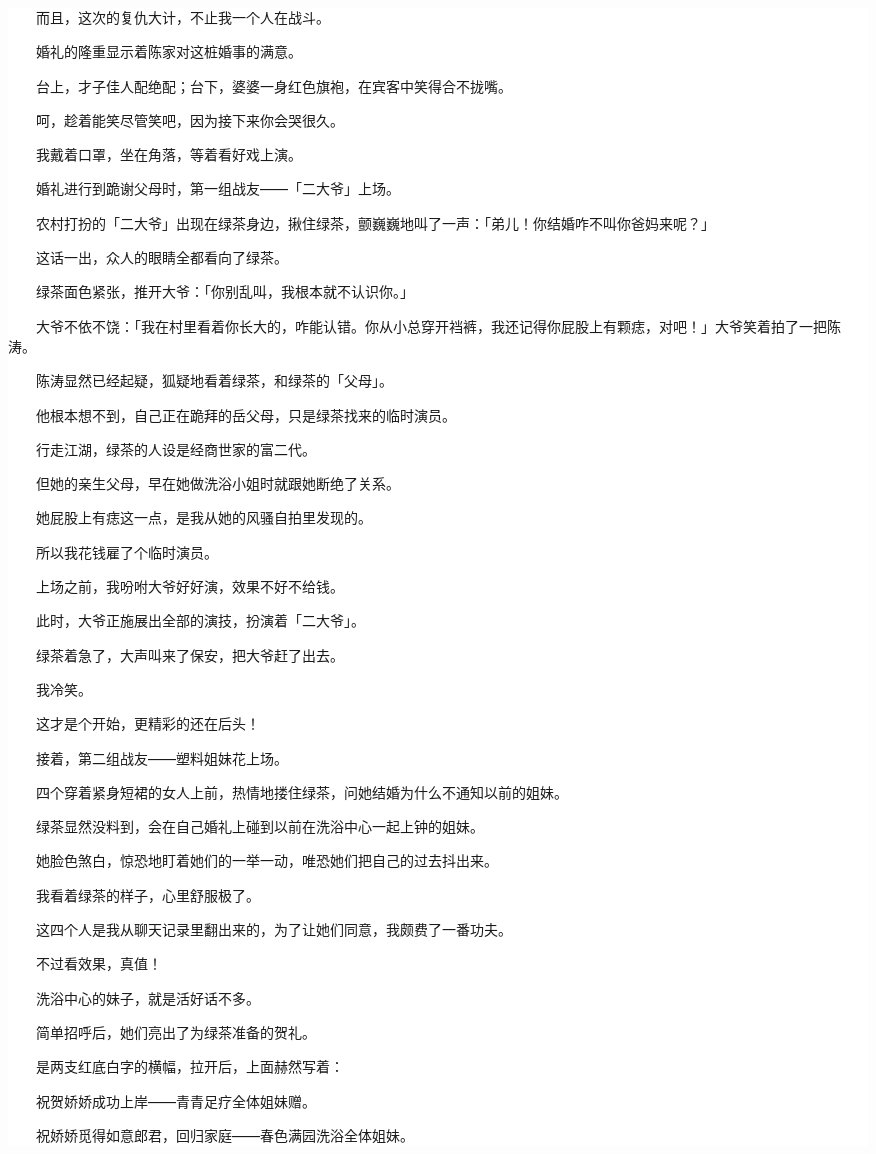 &emsp;&emsp;而且，这次的复仇大计，不止我一个人在战斗。  
  
&emsp;&emsp;婚礼的隆重显示着陈家对这桩婚事的满意。  
  
&emsp;&emsp;台上，才子佳人配绝配；台下，婆婆一身红色旗袍，在宾客中笑得合不拢嘴。  
  
&emsp;&emsp;呵，趁着能笑尽管笑吧，因为接下来你会哭很久。  
  
&emsp;&emsp;我戴着口罩，坐在角落，等着看好戏上演。  
  
&emsp;&emsp;婚礼进行到跪谢父母时，第一组战友——「二大爷」上场。  
  
&emsp;&emsp;农村打扮的「二大爷」出现在绿茶身边，揪住绿茶，颤巍巍地叫了一声：「弟儿！你结婚咋不叫你爸妈来呢？」   
  
&emsp;&emsp;这话一出，众人的眼睛全都看向了绿茶。  
  
&emsp;&emsp;绿茶面色紧张，推开大爷：「你别乱叫，我根本就不认识你。」  
  
&emsp;&emsp;大爷不依不饶：「我在村里看着你长大的，咋能认错。你从小总穿开裆裤，我还记得你屁股上有颗痣，对吧！」大爷笑着拍了一把陈涛。  
  
&emsp;&emsp;陈涛显然已经起疑，狐疑地看着绿茶，和绿茶的「父母」。  
  
&emsp;&emsp;他根本想不到，自己正在跪拜的岳父母，只是绿茶找来的临时演员。  
  
&emsp;&emsp;行走江湖，绿茶的人设是经商世家的富二代。  
  
&emsp;&emsp;但她的亲生父母，早在她做洗浴小姐时就跟她断绝了关系。  
  
&emsp;&emsp;她屁股上有痣这一点，是我从她的风骚自拍里发现的。  
  
&emsp;&emsp;所以我花钱雇了个临时演员。  
  
&emsp;&emsp;上场之前，我吩咐大爷好好演，效果不好不给钱。  
  
&emsp;&emsp;此时，大爷正施展出全部的演技，扮演着「二大爷」。  
  
&emsp;&emsp;绿茶着急了，大声叫来了保安，把大爷赶了出去。  
  
&emsp;&emsp;我冷笑。  
  
&emsp;&emsp;这才是个开始，更精彩的还在后头！   
  
&emsp;&emsp;接着，第二组战友——塑料姐妹花上场。  
  
&emsp;&emsp;四个穿着紧身短裙的女人上前，热情地搂住绿茶，问她结婚为什么不通知以前的姐妹。  
  
&emsp;&emsp;绿茶显然没料到，会在自己婚礼上碰到以前在洗浴中心一起上钟的姐妹。  
  
&emsp;&emsp;她脸色煞白，惊恐地盯着她们的一举一动，唯恐她们把自己的过去抖出来。  
  
&emsp;&emsp;我看着绿茶的样子，心里舒服极了。  
  
&emsp;&emsp;这四个人是我从聊天记录里翻出来的，为了让她们同意，我颇费了一番功夫。  
  
&emsp;&emsp;不过看效果，真值！  
  
&emsp;&emsp;洗浴中心的妹子，就是活好话不多。  
  
&emsp;&emsp;简单招呼后，她们亮出了为绿茶准备的贺礼。  
  
&emsp;&emsp;是两支红底白字的横幅，拉开后，上面赫然写着：  
  
&emsp;&emsp;祝贺娇娇成功上岸——青青足疗全体姐妹赠。  
  
&emsp;&emsp;祝娇娇觅得如意郎君，回归家庭——春色满园洗浴全体姐妹。  
  